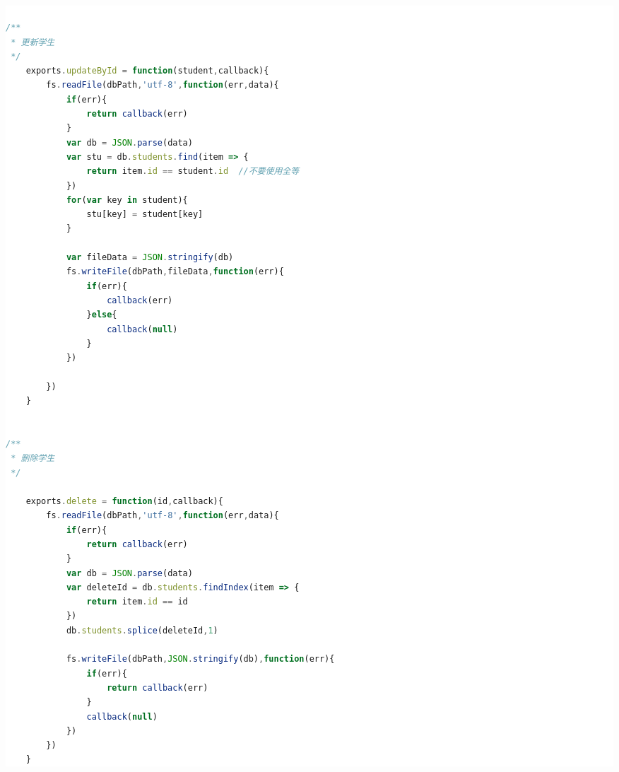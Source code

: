 ```js

/**
 * 更新学生
 */
    exports.updateById = function(student,callback){
        fs.readFile(dbPath,'utf-8',function(err,data){
            if(err){
                return callback(err)
            }
            var db = JSON.parse(data)
            var stu = db.students.find(item => {
                return item.id == student.id  //不要使用全等
            })
            for(var key in student){
                stu[key] = student[key]
            }

            var fileData = JSON.stringify(db)
            fs.writeFile(dbPath,fileData,function(err){
                if(err){
                    callback(err)
                }else{
                    callback(null)
                }
            })

        })
    }


/**
 * 删除学生
 */

    exports.delete = function(id,callback){
        fs.readFile(dbPath,'utf-8',function(err,data){
            if(err){
                return callback(err)
            }
            var db = JSON.parse(data)
            var deleteId = db.students.findIndex(item => {
                return item.id == id
            })
            db.students.splice(deleteId,1)

            fs.writeFile(dbPath,JSON.stringify(db),function(err){
                if(err){
                    return callback(err)
                }
                callback(null)
            })
        })
    }
```
